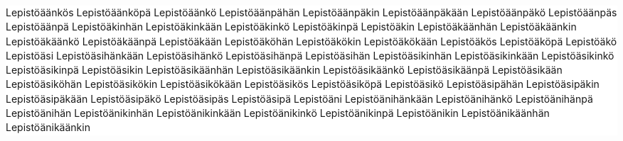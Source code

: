 Lepistöäänkös
Lepistöäänköpä
Lepistöäänkö
Lepistöäänpähän
Lepistöäänpäkin
Lepistöäänpäkään
Lepistöäänpäkö
Lepistöäänpäs
Lepistöäänpä
Lepistöäkinhän
Lepistöäkinkään
Lepistöäkinkö
Lepistöäkinpä
Lepistöäkin
Lepistöäkäänhän
Lepistöäkäänkin
Lepistöäkäänkö
Lepistöäkäänpä
Lepistöäkään
Lepistöäköhän
Lepistöäkökin
Lepistöäkökään
Lepistöäkös
Lepistöäköpä
Lepistöäkö
Lepistöäsi
Lepistöäsihänkään
Lepistöäsihänkö
Lepistöäsihänpä
Lepistöäsihän
Lepistöäsikinhän
Lepistöäsikinkään
Lepistöäsikinkö
Lepistöäsikinpä
Lepistöäsikin
Lepistöäsikäänhän
Lepistöäsikäänkin
Lepistöäsikäänkö
Lepistöäsikäänpä
Lepistöäsikään
Lepistöäsiköhän
Lepistöäsikökin
Lepistöäsikökään
Lepistöäsikös
Lepistöäsiköpä
Lepistöäsikö
Lepistöäsipähän
Lepistöäsipäkin
Lepistöäsipäkään
Lepistöäsipäkö
Lepistöäsipäs
Lepistöäsipä
Lepistöäni
Lepistöänihänkään
Lepistöänihänkö
Lepistöänihänpä
Lepistöänihän
Lepistöänikinhän
Lepistöänikinkään
Lepistöänikinkö
Lepistöänikinpä
Lepistöänikin
Lepistöänikäänhän
Lepistöänikäänkin